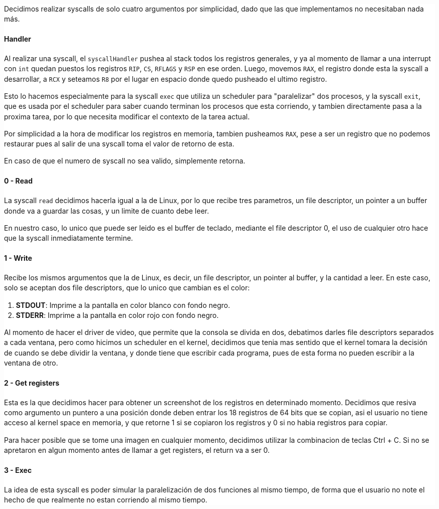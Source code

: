 Decidimos realizar syscalls de solo cuatro argumentos por simplicidad, dado que las que implementamos no necesitaban nada más.

#### Handler

Al realizar una syscall, el `syscallHandler` pushea al stack todos los registros generales, y ya al momento de llamar a una interrupt con `int` quedan puestos los registros `RIP`, `CS`, `RFLAGS` y `RSP` en ese orden. Luego, movemos `RAX`, el registro donde esta la syscall a desarrollar, a `RCX` y seteamos `R8` por el lugar en espacio donde quedo pusheado el ultimo registro.

Esto lo hacemos especialmente para la syscall `exec` que utiliza un scheduler para "paralelizar" dos procesos, y la syscall `exit`, que es usada por el scheduler para saber cuando terminan los procesos que esta corriendo, y tambien directamente pasa a la proxima tarea, por lo que necesita modificar el contexto de la tarea actual.

Por simplicidad a la hora de modificar los registros en memoria, tambien pusheamos `RAX`, pese a ser un registro que no podemos restaurar pues al salir de una syscall toma el valor de retorno de esta.

En caso de que el numero de syscall no sea valido, simplemente retorna.

#### 0 - Read

La syscall `read` decidimos hacerla igual a la de Linux, por lo que recibe tres parametros, un file descriptor, un pointer a un buffer donde va a guardar las cosas, y un limite de cuanto debe leer.

En nuestro caso, lo unico que puede ser leido es el buffer de teclado, mediante el file descriptor 0, el uso de cualquier otro hace que la syscall inmediatamente termine.

#### 1 - Write

Recibe los mismos argumentos que la de Linux, es decir, un file descriptor, un pointer al buffer, y la cantidad a leer. En este caso, solo se aceptan dos file descriptors, que lo unico que cambian es el color:

1. **STDOUT**: Imprime a la pantalla en color blanco con fondo negro.
2. **STDERR**: Imprime a la pantalla en color rojo con fondo negro.

Al momento de hacer el driver de video, que permite que la consola se divida en dos, debatimos darles file descriptors separados a cada ventana, pero como hicimos un scheduler en el kernel, decidimos que tenia mas sentido que el kernel tomara la decisión de cuando se debe dividir la ventana, y donde tiene que escribir cada programa, pues de esta forma no pueden escribir a la ventana de otro.

#### 2 - Get registers

Esta es la que decidimos hacer para obtener un screenshot de los registros en determinado momento. Decidimos que resiva como argumento un puntero a una posición donde deben entrar los 18 registros de 64 bits que se copian, asi el usuario no tiene acceso al kernel space en memoria, y que retorne 1 si se copiaron los registros y 0 si no habia registros para copiar.

Para hacer posible que se tome una imagen en cualquier momento, decidimos utilizar la combinacion de teclas Ctrl + C. Si no se apretaron en algun momento antes de llamar a get registers, el return va a ser 0.

#### 3 - Exec

La idea de esta syscall es poder simular la paralelización de dos funciones al mismo tiempo, de forma que el usuario no note el hecho de que realmente no estan corriendo al mismo tiempo.
